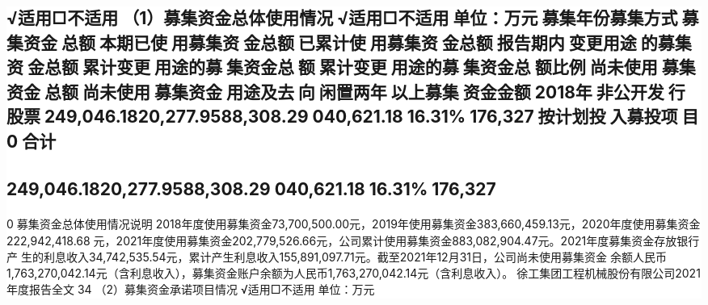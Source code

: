 √适用□不适用
（1）募集资金总体使用情况
√适用□不适用
单位：万元
募集年份募集方式
募集资金
总额
本期已使
用募集资
金总额
已累计使
用募集资
金总额
报告期内
变更用途
的募集资
金总额
累计变更
用途的募
集资金总
额
累计变更
用途的募
集资金总
额比例
尚未使用
募集资金
总额
尚未使用
募集资金
用途及去
向
闲置两年
以上募集
资金金额
2018年
非公开发
行股票
249,046.1820,277.9588,308.29
040,621.18
16.31%
176,327
按计划投
入募投项
目
0
合计
--
249,046.1820,277.9588,308.29
040,621.18
16.31%
176,327
--
0
募集资金总体使用情况说明
2018年度使用募集资金73,700,500.00元，2019年使用募集资金383,660,459.13元，2020年度使用募集资金222,942,418.68
元，2021年度使用募集资金202,779,526.66元，公司累计使用募集资金883,082,904.47元。2021年度募集资金存放银行产
生的利息收入34,742,535.54元，累计产生利息收入155,891,097.71元。截至2021年12月31日，公司尚未使用募集资金
余额人民币1,763,270,042.14元（含利息收入），募集资金账户余额为人民币1,763,270,042.14元（含利息收入）。
徐工集团工程机械股份有限公司2021年度报告全文
34
（2）募集资金承诺项目情况
√适用□不适用
单位：万元